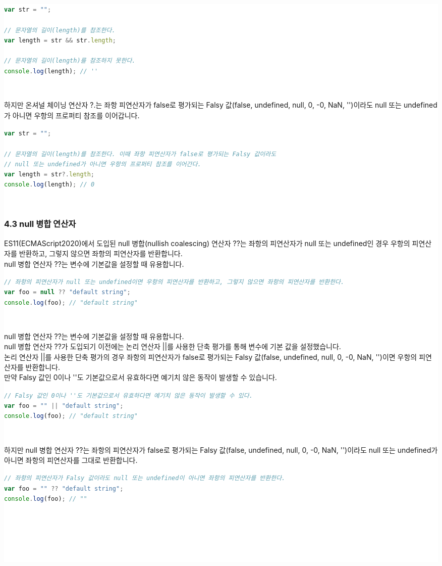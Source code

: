```javascript
var str = "";

// 문자열의 길이(length)를 참조한다.
var length = str && str.length;

// 문자열의 길이(length)를 참조하지 못한다.
console.log(length); // ''
```

<br/>

하지만 온셔널 체이닝 연산자 ?.는 좌항 피연산자가 false로 평가되는 Falsy 값(false, undefined, null, 0, -0, NaN, '')이라도 null 또는 undefined가 아니면 우항의 프로퍼티 참조를 이어갑니다.

```javascript
var str = "";

// 문자열의 길이(length)를 참조한다. 이때 좌항 피연산자가 false로 평가되는 Falsy 값이라도
// null 또는 undefined가 아니면 우항의 프로퍼티 참조를 이어간다.
var length = str?.length;
console.log(length); // 0
```

<br/>

### 4.3 null 병합 연산자

ES11(ECMAScript2020)에서 도입된 null 병합(nullish coalescing) 연산자 ??는 좌항의 피연산자가 null 또는 undefined인 경우 우항의 피연산자를 반환하고, 그렇지 않으면 좌항의 피연산자를 반환합니다.  
null 병합 연산자 ??는 변수에 기본값을 설정할 때 유용합니다.

```javascript
// 좌항의 피연산자가 null 또는 undefined이면 우항의 피연산자를 반환하고, 그렇지 않으면 좌항의 피연산자를 반환한다.
var foo = null ?? "default string";
console.log(foo); // "default string"
```

<br/>

null 병합 연산자 ??는 변수에 기본값을 설정할 때 유용합니다.  
null 병합 연산자 ??가 도입되기 이전에는 논리 연산자 ||를 사용한 단축 평가를 통해 변수에 기본 값을 설정했습니다.  
논리 연산자 ||를 사용한 단축 평가의 경우 좌항의 피연산자가 false로 평가되는 Falsy 값(false, undefined, null, 0, -0, NaN, '')이면 우항의 피연산자를 반환합니다.  
만약 Falsy 값인 0이나 ''도 기본값으로서 유효하다면 예기치 않은 동작이 발생할 수 있습니다.

```javascript
// Falsy 값인 0이나 ''도 기본값으로서 유효하다면 예기치 않은 동작이 발생할 수 있다.
var foo = "" || "default string";
console.log(foo); // "default string"
```

<br/>

하지만 null 병합 연산자 ??는 좌항의 피연산자가 false로 평가되는 Falsy 값(false, undefined, null, 0, -0, NaN, '')이라도 null 또는 undefined가 아니면 좌항의 피연산자를 그대로 반환합니다.

```javascript
// 좌항의 피연산자가 Falsy 값이라도 null 또는 undefined이 아니면 좌항의 피연산자를 반환한다.
var foo = "" ?? "default string";
console.log(foo); // ""
```

<br/><br/><br/><br/><br/>
